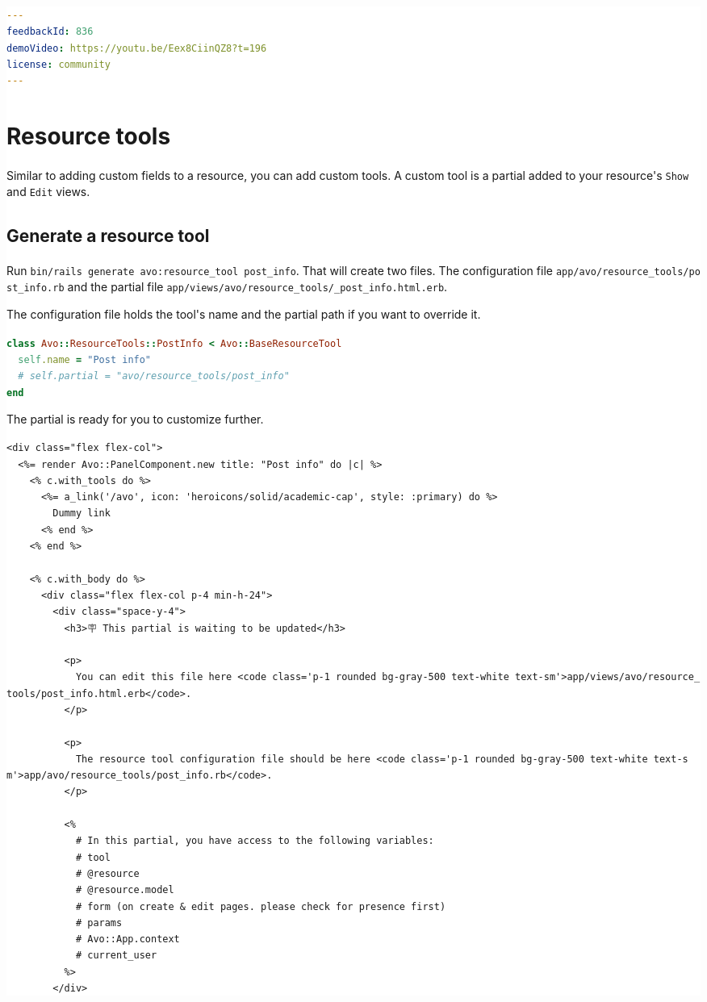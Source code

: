 ```yaml
---
feedbackId: 836
demoVideo: https://youtu.be/Eex8CiinQZ8?t=196
license: community
---
```


# Resource tools

Similar to adding custom fields to a resource, you can add custom tools. A custom tool is a partial added to your resource's `Show` and `Edit` views.

## Generate a resource tool

Run `bin/rails generate avo:resource_tool post_info`. That will create two files. The configuration file `app/avo/resource_tools/post_info.rb` and the partial file `app/views/avo/resource_tools/_post_info.html.erb`.

The configuration file holds the tool's name and the partial path if you want to override it.

```ruby
class Avo::ResourceTools::PostInfo < Avo::BaseResourceTool
  self.name = "Post info"
  # self.partial = "avo/resource_tools/post_info"
end
```

The partial is ready for you to customize further.

```erb
<div class="flex flex-col">
  <%= render Avo::PanelComponent.new title: "Post info" do |c| %>
    <% c.with_tools do %>
      <%= a_link('/avo', icon: 'heroicons/solid/academic-cap', style: :primary) do %>
        Dummy link
      <% end %>
    <% end %>

    <% c.with_body do %>
      <div class="flex flex-col p-4 min-h-24">
        <div class="space-y-4">
          <h3>🪧 This partial is waiting to be updated</h3>

          <p>
            You can edit this file here <code class='p-1 rounded bg-gray-500 text-white text-sm'>app/views/avo/resource_tools/post_info.html.erb</code>.
          </p>

          <p>
            The resource tool configuration file should be here <code class='p-1 rounded bg-gray-500 text-white text-sm'>app/avo/resource_tools/post_info.rb</code>.
          </p>

          <%
            # In this partial, you have access to the following variables:
            # tool
            # @resource
            # @resource.model
            # form (on create & edit pages. please check for presence first)
            # params
            # Avo::App.context
            # current_user
          %>
        </div>
```